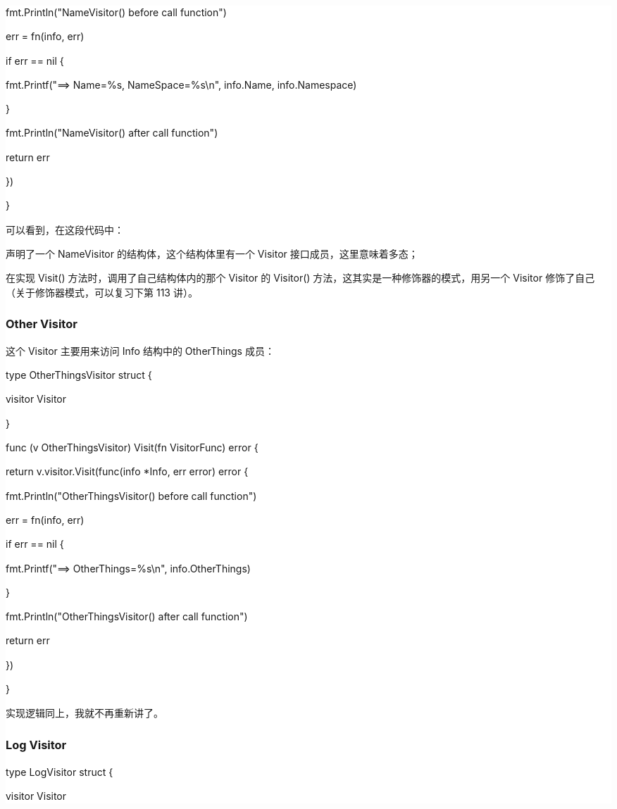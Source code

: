 fmt.Println("NameVisitor() before call function")

err = fn(info, err)

if err == nil {

fmt.Printf("==> Name=%s, NameSpace=%s\n", info.Name, info.Namespace)

}

fmt.Println("NameVisitor() after call function")

return err

})

}

可以看到，在这段代码中：

声明了一个 NameVisitor 的结构体，这个结构体里有一个 Visitor 接口成员，这里意味着多态；

在实现 Visit() 方法时，调用了自己结构体内的那个 Visitor 的 Visitor() 方法，这其实是一种修饰器的模式，用另一个 Visitor 修饰了自己（关于修饰器模式，可以复习下第 113 讲）。

### Other Visitor

这个 Visitor 主要用来访问 Info 结构中的 OtherThings 成员：

type OtherThingsVisitor struct {

visitor Visitor

}

func (v OtherThingsVisitor) Visit(fn VisitorFunc) error {

return v.visitor.Visit(func(info *Info, err error) error {

fmt.Println("OtherThingsVisitor() before call function")

err = fn(info, err)

if err == nil {

fmt.Printf("==> OtherThings=%s\n", info.OtherThings)

}

fmt.Println("OtherThingsVisitor() after call function")

return err

})

}

实现逻辑同上，我就不再重新讲了。

### Log Visitor

type LogVisitor struct {

visitor Visitor
